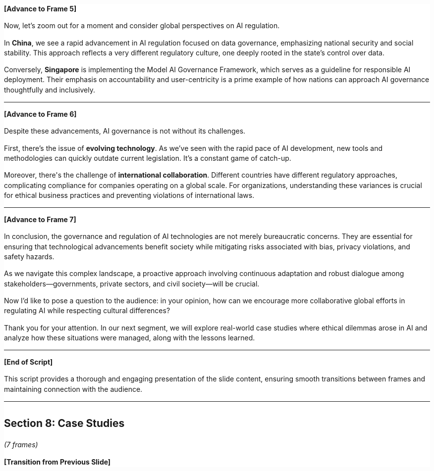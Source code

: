 
**[Advance to Frame 5]**

Now, let’s zoom out for a moment and consider global perspectives on AI regulation. 

In **China**, we see a rapid advancement in AI regulation focused on data governance, emphasizing national security and social stability. This approach reflects a very different regulatory culture, one deeply rooted in the state’s control over data.

Conversely, **Singapore** is implementing the Model AI Governance Framework, which serves as a guideline for responsible AI deployment. Their emphasis on accountability and user-centricity is a prime example of how nations can approach AI governance thoughtfully and inclusively.

---

**[Advance to Frame 6]**

Despite these advancements, AI governance is not without its challenges. 

First, there’s the issue of **evolving technology**. As we’ve seen with the rapid pace of AI development, new tools and methodologies can quickly outdate current legislation. It’s a constant game of catch-up. 

Moreover, there's the challenge of **international collaboration**. Different countries have different regulatory approaches, complicating compliance for companies operating on a global scale. For organizations, understanding these variances is crucial for ethical business practices and preventing violations of international laws.

---

**[Advance to Frame 7]**

In conclusion, the governance and regulation of AI technologies are not merely bureaucratic concerns. They are essential for ensuring that technological advancements benefit society while mitigating risks associated with bias, privacy violations, and safety hazards. 

As we navigate this complex landscape, a proactive approach involving continuous adaptation and robust dialogue among stakeholders—governments, private sectors, and civil society—will be crucial. 

Now I’d like to pose a question to the audience: in your opinion, how can we encourage more collaborative global efforts in regulating AI while respecting cultural differences? 

Thank you for your attention. In our next segment, we will explore real-world case studies where ethical dilemmas arose in AI and analyze how these situations were managed, along with the lessons learned. 

---

**[End of Script]** 

This script provides a thorough and engaging presentation of the slide content, ensuring smooth transitions between frames and maintaining connection with the audience.

---

## Section 8: Case Studies
*(7 frames)*

**[Transition from Previous Slide]**
